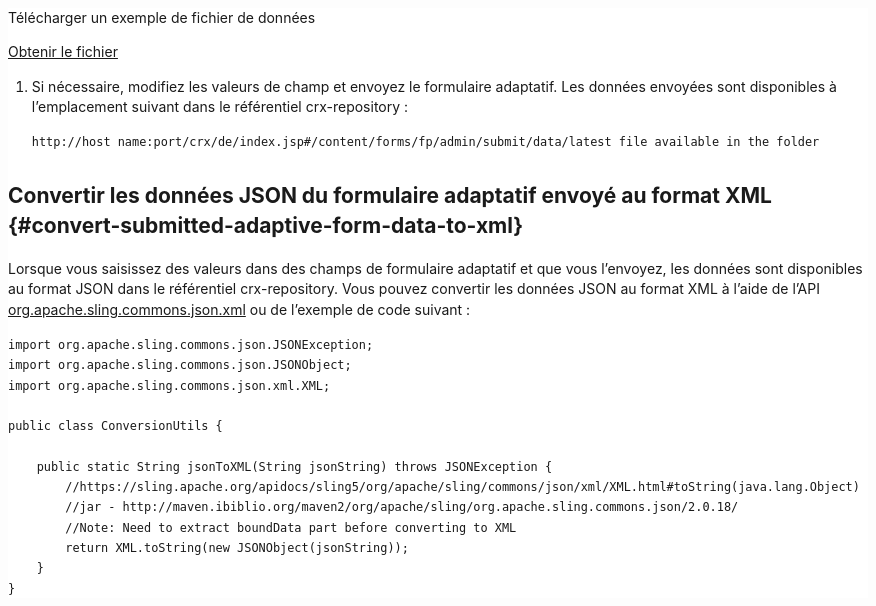    Télécharger un exemple de fichier de données</br>

   [Obtenir le fichier](assets/loan_application_data_source_json_data_binding.txt)</br>

1. Si nécessaire, modifiez les valeurs de champ et envoyez le formulaire adaptatif. Les données envoyées sont disponibles à l’emplacement suivant dans le référentiel crx-repository :

   `http://host name:port/crx/de/index.jsp#/content/forms/fp/admin/submit/data/latest file available in the folder`

## Convertir les données JSON du formulaire adaptatif envoyé au format XML {#convert-submitted-adaptive-form-data-to-xml}

Lorsque vous saisissez des valeurs dans des champs de formulaire adaptatif et que vous l’envoyez, les données sont disponibles au format JSON dans le référentiel crx-repository. Vous pouvez convertir les données JSON au format XML à l’aide de l’API [org.apache.sling.commons.json.xml](https://sling.apache.org/apidocs/sling5/org/apache/sling/commons/json/xml/XML.html#toString) ou de l’exemple de code suivant :

```
import org.apache.sling.commons.json.JSONException;
import org.apache.sling.commons.json.JSONObject;
import org.apache.sling.commons.json.xml.XML;
 
public class ConversionUtils {
 
    public static String jsonToXML(String jsonString) throws JSONException {
        //https://sling.apache.org/apidocs/sling5/org/apache/sling/commons/json/xml/XML.html#toString(java.lang.Object)
        //jar - http://maven.ibiblio.org/maven2/org/apache/sling/org.apache.sling.commons.json/2.0.18/
        //Note: Need to extract boundData part before converting to XML
        return XML.toString(new JSONObject(jsonString));
    }
}
```
